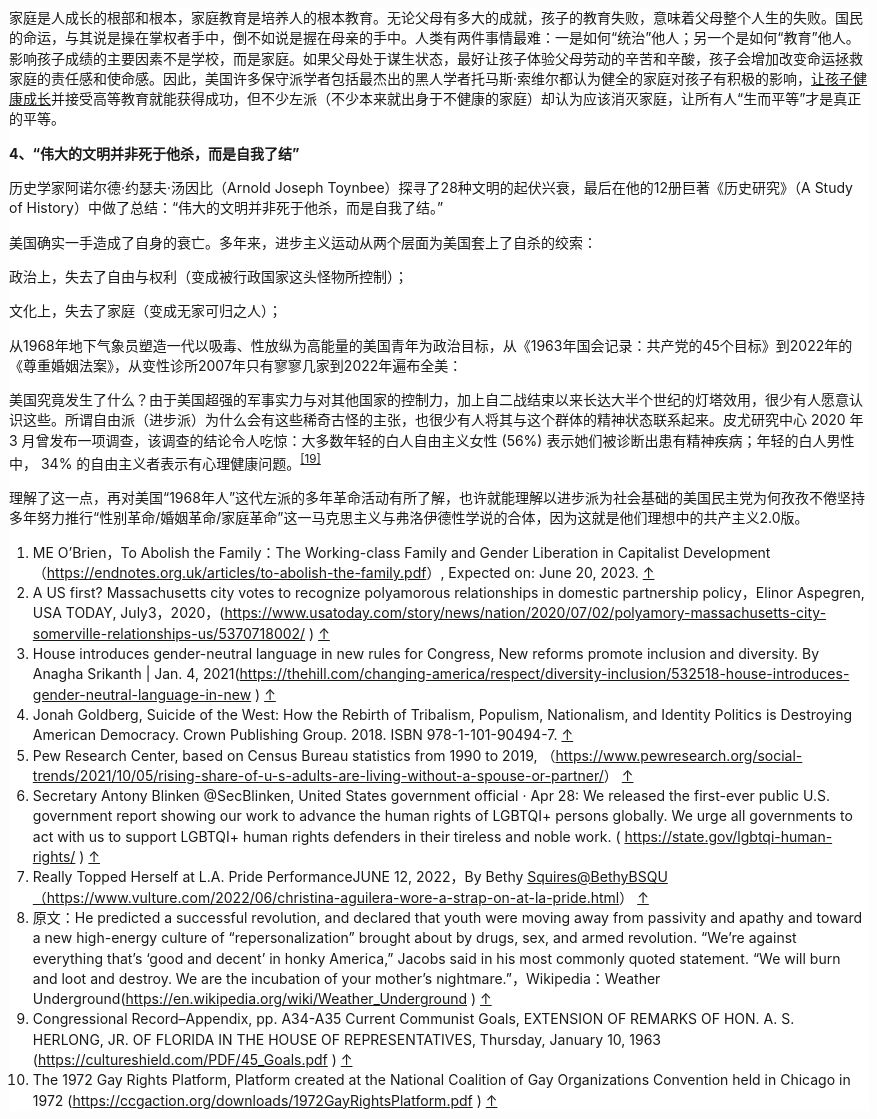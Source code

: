 <p>家庭是人成长的根部和根本，家庭教育是培养人的根本教育。无论父母有多大的成就，孩子的教育失败，意味着父母整个人生的失败。国民的命运，与其说是操在掌权者手中，倒不如说是握在母亲的手中。人类有两件事情最难：一是如何“统治”他人；另一个是如何“教育”他人。影响孩子成绩的主要因素不是学校，而是家庭。如果父母处于谋生状态，最好让孩子体验父母劳动的辛苦和辛酸，孩子会增加改变命运拯救家庭的责任感和使命感。因此，美国许多保守派学者包括最杰出的黑人学者托马斯·索维尔都认为健全的家庭对孩子有积极的影响，<span class='wp_keywordlink'><a href="https://www.bannedbook.org/forum3/topic95.html" title="让孩子健康成长" target="_blank">让孩子健康成长</a></span>并接受高等教育就能获得成功，但不少左派（不少本来就出身于不健康的家庭）却认为应该消灭家庭，让所有人“生而平等”才是真正的平等。</p> <p><a id="post-13625-_Hlk124352284"></a><strong>4、“伟大的文明并非死于他杀，而是自我了结”</strong></p> <p>历史学家阿诺尔德·约瑟夫·汤因比（Arnold Joseph Toynbee）探寻了28种文明的起伏兴衰，最后在他的12册巨著《历史研究》（A Study of History）中做了总结：“伟大的文明并非死于他杀，而是自我了结。”</p> <p>美国确实一手造成了自身的衰亡。多年来，进步主义运动从两个层面为美国套上了自杀的绞索：</p> <p>政治上，失去了自由与权利（变成被行政国家这头怪物所控制）；</p> <p>文化上，<a id="post-13625-_Hlk106183803"></a>失去了家庭（变成无家可归之人）；</p> <p>从1968年地下气象员塑造一代以吸毒、性放纵为高能量的美国青年为政治目标，从《1963年国会记录：共产党的45个目标》到2022年的《尊重婚姻法案》，从变性诊所2007年只有寥寥几家到2022年遍布全美：</p> <p></p> <p>美国究竟发生了什么？由于美国超强的军事实力与对其他国家的控制力，加上自二战结束以来长达大半个世纪的灯塔效用，很少有人愿意认识这些。所谓自由派（进步派）为什么会有这些稀奇古怪的主张，也很少有人将其与这个群体的精神状态联系起来。皮尤研究中心 2020 年 3 月曾发布一项调查，该调查的结论令人吃惊：大多数年轻的白人自由主义女性 (56%) 表示她们被诊断出患有精神疾病；年轻的白人男性中， 34% 的自由主义者表示有心理健康问题。<sup><a id="post-13625-endnote-ref-16" target="_self" href="#post-13625-endnote-16" rel="noopener">[19]</a></sup></p> <p>理解了这一点，再对美国“1968年人”这代左派的多年革命活动有所了解，也许就能理解以进步派为社会基础的美国民主党为何孜孜不倦坚持多年努力推行“性别革命/婚姻革命/家庭革命”这一马克思主义与弗洛伊德性学说的合体，因为这就是他们理想中的共产主义2.0版。</p> <ol> <li id="post-13625-endnote-1">ME O’Brien，To Abolish the Family：The Working-class Family and Gender Liberation in Capitalist Development（<a href="https://endnotes.org.uk/articles/to-abolish-the-family.pdf">https://endnotes.org.uk/articles/to-abolish-the-family.pdf</a>）, Expected on: June 20, 2023. <a target="_self" href="#post-13625-endnote-ref-1" rel="noopener">↑</a></li> <li id="post-13625-endnote-2">A US first? Massachusetts city votes to recognize polyamorous relationships in domestic partnership policy，Elinor Aspegren, USA TODAY, July3，2020，(<a href="https://www.usatoday.com/story/news/nation/2020/07/02/polyamory-massachusetts-city-somerville-relationships-us/5370718002/">https://www.usatoday.com/story/news/nation/2020/07/02/polyamory-massachusetts-city-somerville-relationships-us/5370718002/</a> ) <a target="_self" href="#post-13625-endnote-ref-2" rel="noopener">↑</a></li> <li id="post-13625-endnote-3">House introduces gender-neutral language in new rules for Congress, New reforms promote inclusion and diversity. By Anagha Srikanth | Jan. 4, 2021(<a href="https://thehill.com/changing-america/respect/diversity-inclusion/532518-house-introduces-gender-neutral-language-in-new">https://thehill.com/changing-america/respect/diversity-inclusion/532518-house-introduces-gender-neutral-language-in-new</a> ) <a target="_self" href="#post-13625-endnote-ref-3" rel="noopener">↑</a></li> <li id="post-13625-footnote-1">Jonah Goldberg, Suicide of the West: How the Rebirth of Tribalism, Populism, Nationalism, and Identity Politics is Destroying American Democracy. Crown Publishing Group. 2018. ISBN 978-1-101-90494-7. <a target="_self" href="#post-13625-footnote-ref-1" rel="noopener">↑</a></li> <li id="post-13625-endnote-4">Pew Research Center, based on Census Bureau statistics from 1990 to 2019, （<a href="https://www.pewresearch.org/social-trends/2021/10/05/rising-share-of-u-s-adults-are-living-without-a-spouse-or-partner/">https://www.pewresearch.org/social-trends/2021/10/05/rising-share-of-u-s-adults-are-living-without-a-spouse-or-partner/</a>） <a target="_self" href="#post-13625-endnote-ref-4" rel="noopener">↑</a></li> <li id="post-13625-endnote-5">Secretary Antony Blinken @SecBlinken, United States government official · Apr 28: We released the first-ever public U.S. government report showing our work to advance the human rights of LGBTQI+ persons globally. We urge all governments to act with us to support LGBTQI+ human rights defenders in their tireless and noble work. ( <a href="https://state.gov/lgbtqi-human-rights/">https://state.gov/lgbtqi-human-rights/</a> ) <a target="_self" href="#post-13625-endnote-ref-5" rel="noopener">↑</a></li> <li id="post-13625-endnote-6">Really Topped Herself at L.A. Pride PerformanceJUNE 12, 2022，By Bethy <a href="mailto:Squires@BethyBSQU%EF%BC%88https://www.vulture.com/2022/06/christina-aguilera-wore-a-strap-on-at-la-pride.html">Squires@BethyBSQU（https://www.vulture.com/2022/06/christina-aguilera-wore-a-strap-on-at-la-pride.html</a>） <a target="_self" href="#post-13625-endnote-ref-6" rel="noopener">↑</a></li> <li id="post-13625-endnote-7">原文：He predicted a successful revolution, and declared that youth were moving away from passivity and apathy and toward a new high-energy culture of “repersonalization” brought about by drugs, sex, and armed revolution. “We’re against everything that’s ‘good and decent’ in honky America,” Jacobs said in his most commonly quoted statement. “We will burn and loot and destroy. We are the incubation of your mother’s nightmare.”，Wikipedia：Weather Underground(<a href="https://en.wikipedia.org/wiki/Weather_Underground">https://en.wikipedia.org/wiki/Weather_Underground</a> ) <a target="_self" href="#post-13625-endnote-ref-7" rel="noopener">↑</a></li> <li id="post-13625-endnote-8">Congressional Record–Appendix, pp. A34-A35 Current Communist Goals, EXTENSION OF REMARKS OF HON. A. S. HERLONG, JR. OF FLORIDA IN THE HOUSE OF REPRESENTATIVES, Thursday, January 10, 1963 (<a href="https://cultureshield.com/PDF/45_Goals.pdf">https://cultureshield.com/PDF/45_Goals.pdf</a> ) <a target="_self" href="#post-13625-endnote-ref-8" rel="noopener">↑</a></li> <li id="post-13625-endnote-9">The 1972 Gay Rights Platform, Platform created at the National Coalition of Gay Organizations Convention held in Chicago in 1972 (<a href="https://ccgaction.org/downloads/1972GayRightsPlatform.pdf">https://ccgaction.org/downloads/1972GayRightsPlatform.pdf</a> ) <a target="_self" href="#post-13625-endnote-ref-9" rel="noopener">↑</a></li>